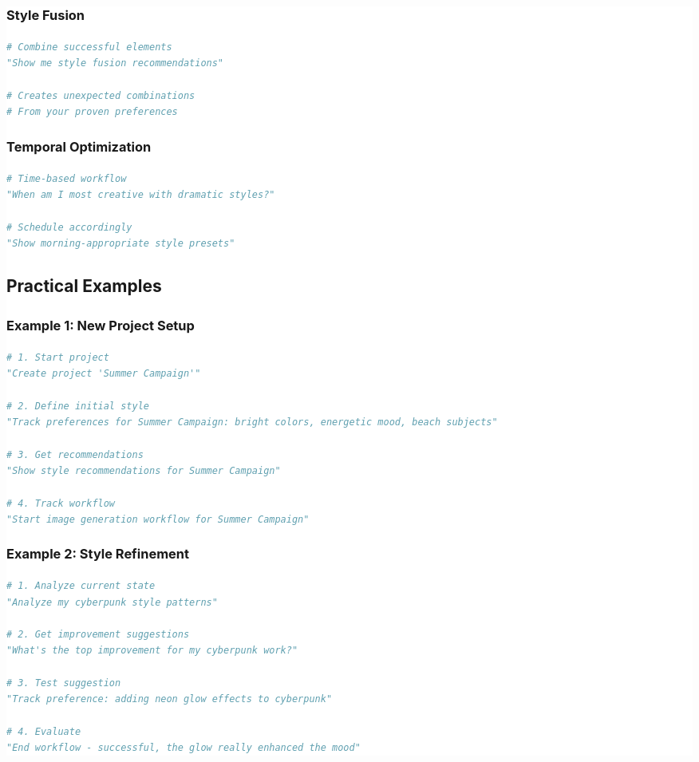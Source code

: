 ### Style Fusion

```python
# Combine successful elements
"Show me style fusion recommendations"

# Creates unexpected combinations
# From your proven preferences
```

### Temporal Optimization

```python
# Time-based workflow
"When am I most creative with dramatic styles?"

# Schedule accordingly
"Show morning-appropriate style presets"
```

## Practical Examples

### Example 1: New Project Setup

```python
# 1. Start project
"Create project 'Summer Campaign'"

# 2. Define initial style
"Track preferences for Summer Campaign: bright colors, energetic mood, beach subjects"

# 3. Get recommendations
"Show style recommendations for Summer Campaign"

# 4. Track workflow
"Start image generation workflow for Summer Campaign"
```

### Example 2: Style Refinement

```python
# 1. Analyze current state
"Analyze my cyberpunk style patterns"

# 2. Get improvement suggestions
"What's the top improvement for my cyberpunk work?"

# 3. Test suggestion
"Track preference: adding neon glow effects to cyberpunk"

# 4. Evaluate
"End workflow - successful, the glow really enhanced the mood"
```
